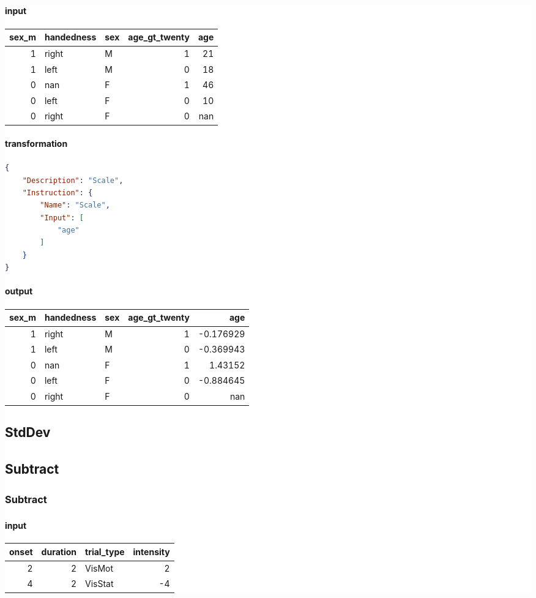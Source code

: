 #### input

|   sex_m | handedness   | sex   |   age_gt_twenty |   age |
|--------:|:-------------|:------|----------------:|------:|
|       1 | right        | M     |               1 |    21 |
|       1 | left         | M     |               0 |    18 |
|       0 | nan          | F     |               1 |    46 |
|       0 | left         | F     |               0 |    10 |
|       0 | right        | F     |               0 |   nan |

#### transformation 

```json
{
    "Description": "Scale",
    "Instruction": {
        "Name": "Scale",
        "Input": [
            "age"
        ]
    }
}
```

#### output 

|   sex_m | handedness   | sex   |   age_gt_twenty |        age |
|--------:|:-------------|:------|----------------:|-----------:|
|       1 | right        | M     |               1 |  -0.176929 |
|       1 | left         | M     |               0 |  -0.369943 |
|       0 | nan          | F     |               1 |   1.43152  |
|       0 | left         | F     |               0 |  -0.884645 |
|       0 | right        | F     |               0 | nan        |


<h2 id='StdDev'>StdDev</h2>


<h2 id='Subtract'>Subtract</h2>


### Subtract

#### input

|   onset |   duration | trial_type   |   intensity |
|--------:|-----------:|:-------------|------------:|
|       2 |          2 | VisMot       |           2 |
|       4 |          2 | VisStat      |          -4 |

